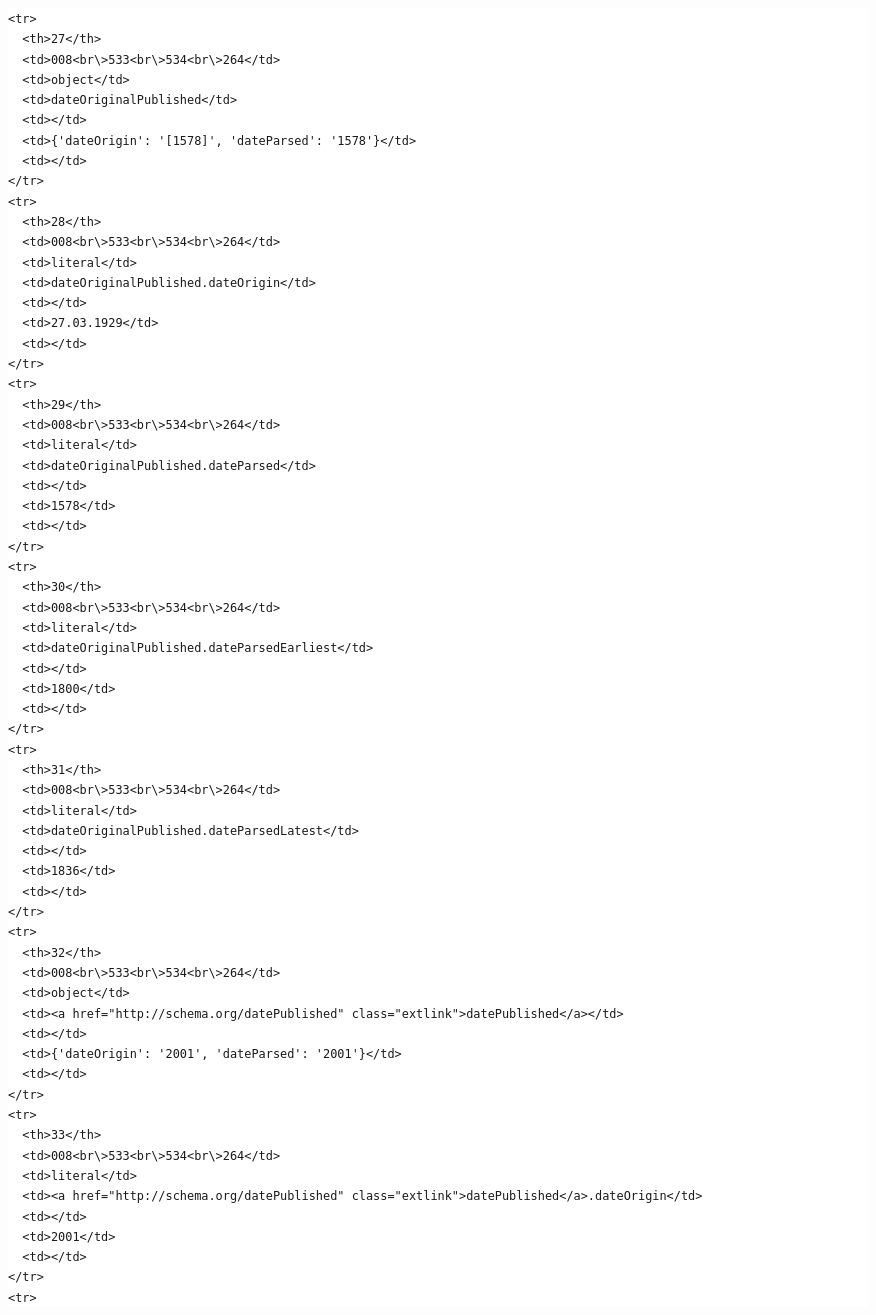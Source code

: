     <tr>
      <th>27</th>
      <td>008<br\>533<br\>534<br\>264</td>
      <td>object</td>
      <td>dateOriginalPublished</td>
      <td></td>
      <td>{'dateOrigin': '[1578]', 'dateParsed': '1578'}</td>
      <td></td>
    </tr>
    <tr>
      <th>28</th>
      <td>008<br\>533<br\>534<br\>264</td>
      <td>literal</td>
      <td>dateOriginalPublished.dateOrigin</td>
      <td></td>
      <td>27.03.1929</td>
      <td></td>
    </tr>
    <tr>
      <th>29</th>
      <td>008<br\>533<br\>534<br\>264</td>
      <td>literal</td>
      <td>dateOriginalPublished.dateParsed</td>
      <td></td>
      <td>1578</td>
      <td></td>
    </tr>
    <tr>
      <th>30</th>
      <td>008<br\>533<br\>534<br\>264</td>
      <td>literal</td>
      <td>dateOriginalPublished.dateParsedEarliest</td>
      <td></td>
      <td>1800</td>
      <td></td>
    </tr>
    <tr>
      <th>31</th>
      <td>008<br\>533<br\>534<br\>264</td>
      <td>literal</td>
      <td>dateOriginalPublished.dateParsedLatest</td>
      <td></td>
      <td>1836</td>
      <td></td>
    </tr>
    <tr>
      <th>32</th>
      <td>008<br\>533<br\>534<br\>264</td>
      <td>object</td>
      <td><a href="http://schema.org/datePublished" class="extlink">datePublished</a></td>
      <td></td>
      <td>{'dateOrigin': '2001', 'dateParsed': '2001'}</td>
      <td></td>
    </tr>
    <tr>
      <th>33</th>
      <td>008<br\>533<br\>534<br\>264</td>
      <td>literal</td>
      <td><a href="http://schema.org/datePublished" class="extlink">datePublished</a>.dateOrigin</td>
      <td></td>
      <td>2001</td>
      <td></td>
    </tr>
    <tr>